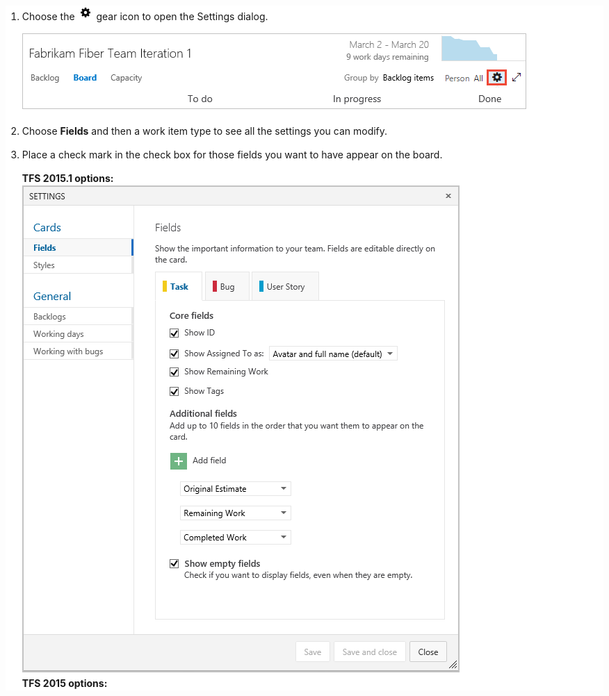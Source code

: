 1. Choose the ![ ](../../media/icons/team-settings-gear-icon.png) gear icon to open the Settings dialog.  

   ![Taskboard, open card customization dialog](media/customize/task-board-customize-open-settings.png)    

2. Choose **Fields** and then a work item type to see all the settings you can modify. 

3. Place a check mark in the check box for those fields you want to have appear on the board. 
      
	**TFS 2015.1 options:**       
	<img src="media/customize/vso-task-board-card-customize.png" alt="taskboard, card customization dialog" style="border: 1px solid #C3C3C3;" />     
	**TFS 2015 options:**        